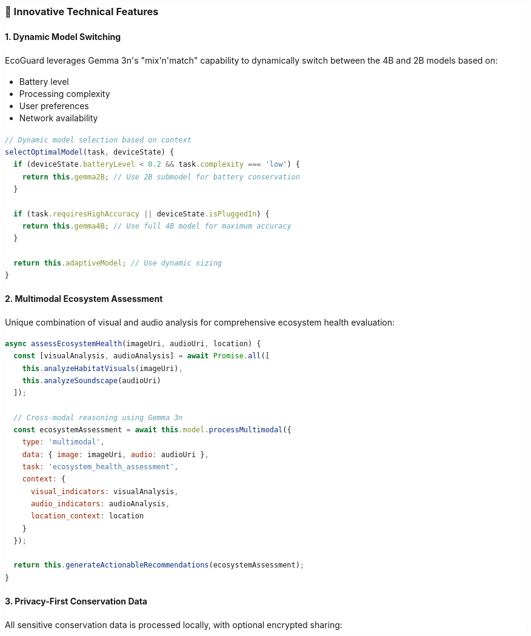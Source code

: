 ### 🔬 Innovative Technical Features

#### 1. Dynamic Model Switching
EcoGuard leverages Gemma 3n's "mix'n'match" capability to dynamically switch between the 4B and 2B models based on:
- Battery level
- Processing complexity
- User preferences
- Network availability

```javascript
// Dynamic model selection based on context
selectOptimalModel(task, deviceState) {
  if (deviceState.batteryLevel < 0.2 && task.complexity === 'low') {
    return this.gemma2B; // Use 2B submodel for battery conservation
  }
  
  if (task.requiresHighAccuracy || deviceState.isPluggedIn) {
    return this.gemma4B; // Use full 4B model for maximum accuracy
  }
  
  return this.adaptiveModel; // Use dynamic sizing
}
```

#### 2. Multimodal Ecosystem Assessment
Unique combination of visual and audio analysis for comprehensive ecosystem health evaluation:

```javascript
async assessEcosystemHealth(imageUri, audioUri, location) {
  const [visualAnalysis, audioAnalysis] = await Promise.all([
    this.analyzeHabitatVisuals(imageUri),
    this.analyzeSoundscape(audioUri)
  ]);
  
  // Cross-modal reasoning using Gemma 3n
  const ecosystemAssessment = await this.model.processMultimodal({
    type: 'multimodal',
    data: { image: imageUri, audio: audioUri },
    task: 'ecosystem_health_assessment',
    context: {
      visual_indicators: visualAnalysis,
      audio_indicators: audioAnalysis,
      location_context: location
    }
  });
  
  return this.generateActionableRecommendations(ecosystemAssessment);
}
```

#### 3. Privacy-First Conservation Data
All sensitive conservation data is processed locally, with optional encrypted sharing:
